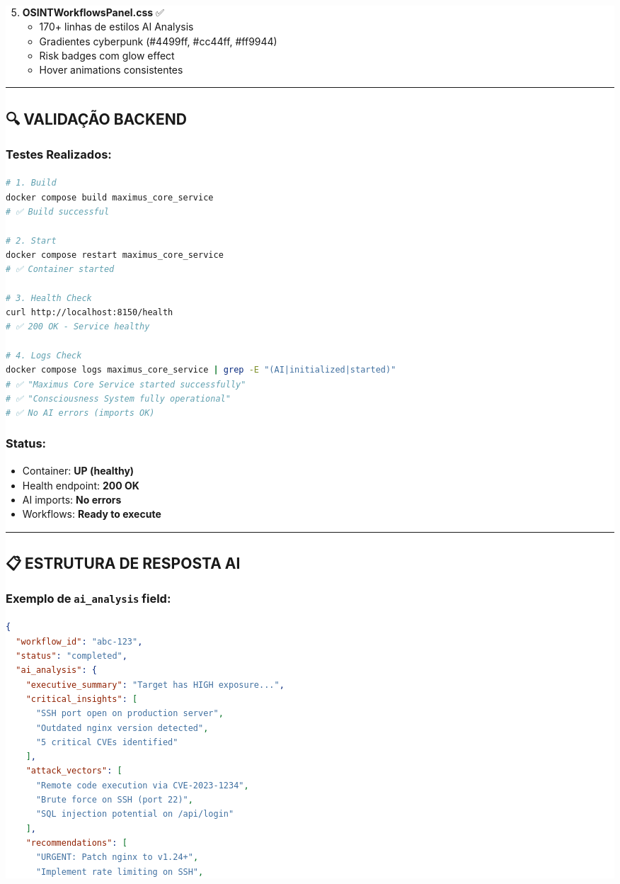 5. **OSINTWorkflowsPanel.css** ✅
   - 170+ linhas de estilos AI Analysis
   - Gradientes cyberpunk (#4499ff, #cc44ff, #ff9944)
   - Risk badges com glow effect
   - Hover animations consistentes

---

## 🔍 VALIDAÇÃO BACKEND

### Testes Realizados:

```bash
# 1. Build
docker compose build maximus_core_service
# ✅ Build successful

# 2. Start
docker compose restart maximus_core_service
# ✅ Container started

# 3. Health Check
curl http://localhost:8150/health
# ✅ 200 OK - Service healthy

# 4. Logs Check
docker compose logs maximus_core_service | grep -E "(AI|initialized|started)"
# ✅ "Maximus Core Service started successfully"
# ✅ "Consciousness System fully operational"
# ✅ No AI errors (imports OK)
```

### Status:
- Container: **UP (healthy)**
- Health endpoint: **200 OK**
- AI imports: **No errors**
- Workflows: **Ready to execute**

---

## 📋 ESTRUTURA DE RESPOSTA AI

### Exemplo de `ai_analysis` field:

```json
{
  "workflow_id": "abc-123",
  "status": "completed",
  "ai_analysis": {
    "executive_summary": "Target has HIGH exposure...",
    "critical_insights": [
      "SSH port open on production server",
      "Outdated nginx version detected",
      "5 critical CVEs identified"
    ],
    "attack_vectors": [
      "Remote code execution via CVE-2023-1234",
      "Brute force on SSH (port 22)",
      "SQL injection potential on /api/login"
    ],
    "recommendations": [
      "URGENT: Patch nginx to v1.24+",
      "Implement rate limiting on SSH",
```